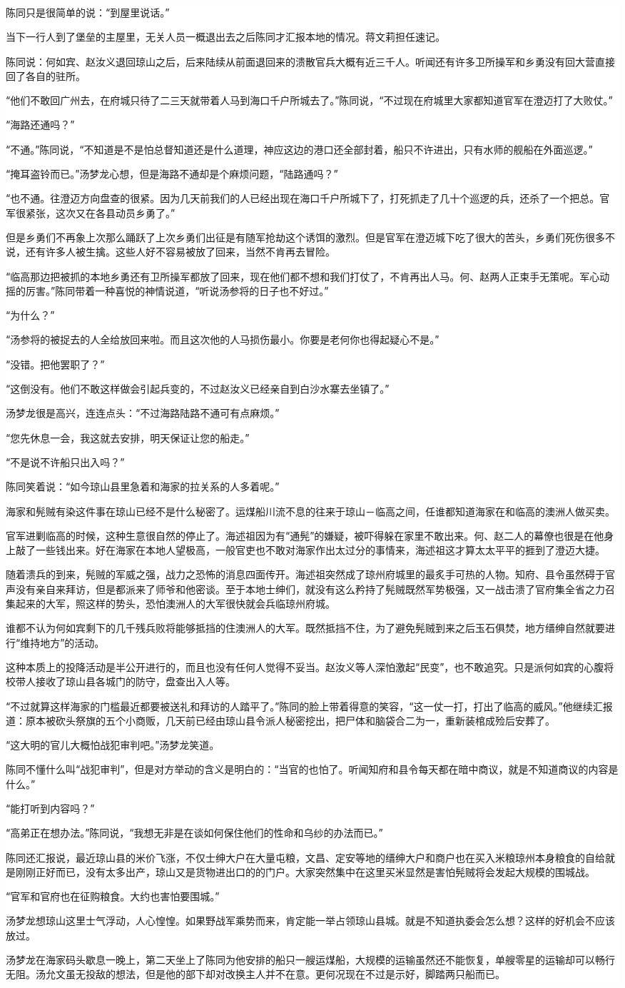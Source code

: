 陈同只是很简单的说：“到屋里说话。”

当下一行人到了堡垒的主屋里，无关人员一概退出去之后陈同才汇报本地的情况。蒋文莉担任速记。

陈同说：何如宾、赵汝义退回琼山之后，后来陆续从前面退回来的溃散官兵大概有近三千人。听闻还有许多卫所操军和乡勇没有回大营直接回了各自的驻所。

“他们不敢回广州去，在府城只待了二三天就带着人马到海口千户所城去了。”陈同说，“不过现在府城里大家都知道官军在澄迈打了大败仗。”

“海路还通吗？”

“不通。”陈同说，“不知道是不是怕总督知道还是什么道理，神应这边的港口还全部封着，船只不许进出，只有水师的舰船在外面巡逻。”

“掩耳盗铃而已。”汤梦龙心想，但是海路不通却是个麻烦问题，“陆路通吗？”

“也不通。往澄迈方向盘查的很紧。因为几天前我们的人已经出现在海口千户所城下了，打死抓走了几十个巡逻的兵，还杀了一个把总。官军很紧张，这次又在各县动员乡勇了。”

但是乡勇们不再象上次那么踊跃了上次乡勇们出征是有随军抢劫这个诱饵的激烈。但是官军在澄迈城下吃了很大的苦头，乡勇们死伤很多不说，还有许多人被生擒。这些人好不容易被放了回来，当然不肯再去冒险。

“临高那边把被抓的本地乡勇还有卫所操军都放了回来，现在他们都不想和我们打仗了，不肯再出人马。何、赵两人正束手无策呢。军心动摇的厉害。”陈同带着一种喜悦的神情说道，“听说汤参将的日子也不好过。”

“为什么？”

“汤参将的被捉去的人全给放回来啦。而且这次他的人马损伤最小。你要是老何你也得起疑心不是。”

“没错。把他罢职了？”

“这倒没有。他们不敢这样做会引起兵变的，不过赵汝义已经亲自到白沙水寨去坐镇了。”

汤梦龙很是高兴，连连点头：“不过海路陆路不通可有点麻烦。”

“您先休息一会，我这就去安排，明天保证让您的船走。”

“不是说不许船只出入吗？”

陈同笑着说：“如今琼山县里急着和海家的拉关系的人多着呢。”

海家和髡贼有染这件事在琼山已经不是什么秘密了。运煤船川流不息的往来于琼山－临高之间，任谁都知道海家在和临高的澳洲人做买卖。

官军进剿临高的时候，这种生意很自然的停止了。海述祖因为有“通髡”的嫌疑，被吓得躲在家里不敢出来。何、赵二人的幕僚也很是在他身上敲了一些钱出来。好在海家在本地人望极高，一般官吏也不敢对海家作出太过分的事情来，海述祖这才算太太平平的捱到了澄迈大捷。

随着溃兵的到来，髡贼的军威之强，战力之恐怖的消息四面传开。海述祖突然成了琼州府城里的最炙手可热的人物。知府、县令虽然碍于官声没有亲自来拜访，但是都派来了师爷和他密谈。至于本地士绅们，就没有这么矜持了髡贼既然军势极强，又一战击溃了官府集全省之力召集起来的大军，照这样的势头，恐怕澳洲人的大军很快就会兵临琼州府城。

谁都不认为何如宾剩下的几千残兵败将能够抵挡的住澳洲人的大军。既然抵挡不住，为了避免髡贼到来之后玉石俱焚，地方缙绅自然就要进行“维持地方”的活动。

这种本质上的投降活动是半公开进行的，而且也没有任何人觉得不妥当。赵汝义等人深怕激起“民变”，也不敢追究。只是派何如宾的心腹将校带人接收了琼山县各城门的防守，盘查出入人等。

“不过就算这样海家的门槛最近都要被送礼和拜访的人踏平了。”陈同的脸上带着得意的笑容，“这一仗一打，打出了临高的威风。”他继续汇报道：原本被砍头祭旗的五个小商贩，几天前已经由琼山县令派人秘密挖出，把尸体和脑袋合二为一，重新装棺成殓后安葬了。

“这大明的官儿大概怕战犯审判吧。”汤梦龙笑道。

陈同不懂什么叫“战犯审判”，但是对方举动的含义是明白的：“当官的也怕了。听闻知府和县令每天都在暗中商议，就是不知道商议的内容是什么。”

“能打听到内容吗？”

“高弟正在想办法。”陈同说，“我想无非是在谈如何保住他们的性命和乌纱的办法而已。”

陈同还汇报说，最近琼山县的米价飞涨，不仅士绅大户在大量屯粮，文昌、定安等地的缙绅大户和商户也在买入米粮琼州本身粮食的自给就是刚刚正好而已，没有太多出产，琼山又是货物进出口的的门户。大家突然集中在这里买米显然是害怕髡贼将会发起大规模的围城战。

“官军和官府也在征购粮食。大约也害怕要围城。”

汤梦龙想琼山这里士气浮动，人心惶惶。如果野战军乘势而来，肯定能一举占领琼山县城。就是不知道执委会怎么想？这样的好机会不应该放过。

汤梦龙在海家码头歇息一晚上，第二天坐上了陈同为他安排的船只一艘运煤船，大规模的运输虽然还不能恢复，单艘零星的运输却可以畅行无阻。汤允文虽无投敌的想法，但是他的部下却对改换主人并不在意。更何况现在不过是示好，脚踏两只船而已。
